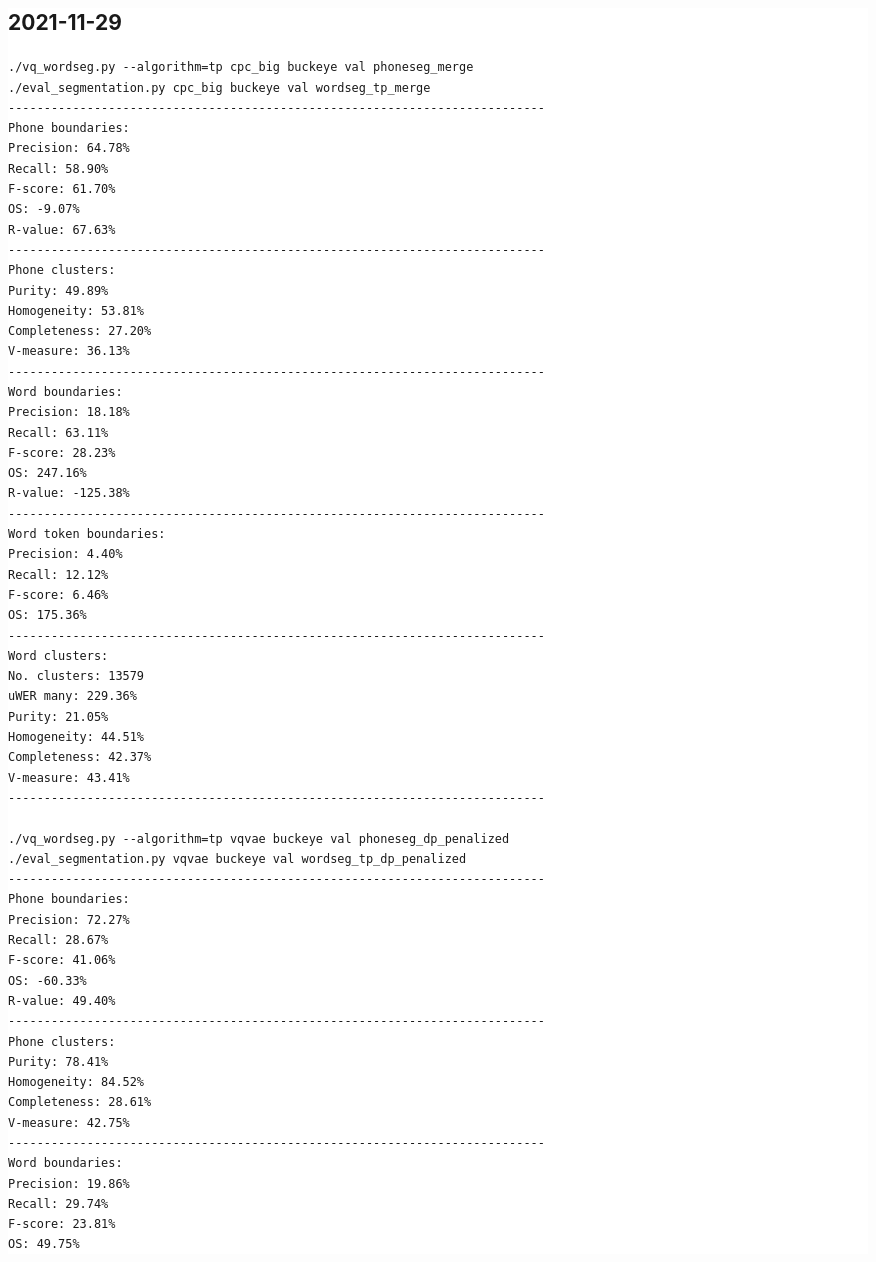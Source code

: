 2021-11-29
----------

    ./vq_wordseg.py --algorithm=tp cpc_big buckeye val phoneseg_merge
    ./eval_segmentation.py cpc_big buckeye val wordseg_tp_merge
    ---------------------------------------------------------------------------
    Phone boundaries:
    Precision: 64.78%
    Recall: 58.90%
    F-score: 61.70%
    OS: -9.07%
    R-value: 67.63%
    ---------------------------------------------------------------------------
    Phone clusters:
    Purity: 49.89%
    Homogeneity: 53.81%
    Completeness: 27.20%
    V-measure: 36.13%
    ---------------------------------------------------------------------------
    Word boundaries:
    Precision: 18.18%
    Recall: 63.11%
    F-score: 28.23%
    OS: 247.16%
    R-value: -125.38%
    ---------------------------------------------------------------------------
    Word token boundaries:
    Precision: 4.40%
    Recall: 12.12%
    F-score: 6.46%
    OS: 175.36%
    ---------------------------------------------------------------------------
    Word clusters:
    No. clusters: 13579
    uWER many: 229.36%
    Purity: 21.05%
    Homogeneity: 44.51%
    Completeness: 42.37%
    V-measure: 43.41%
    ---------------------------------------------------------------------------

    ./vq_wordseg.py --algorithm=tp vqvae buckeye val phoneseg_dp_penalized
    ./eval_segmentation.py vqvae buckeye val wordseg_tp_dp_penalized
    ---------------------------------------------------------------------------
    Phone boundaries:
    Precision: 72.27%
    Recall: 28.67%
    F-score: 41.06%
    OS: -60.33%
    R-value: 49.40%
    ---------------------------------------------------------------------------
    Phone clusters:
    Purity: 78.41%
    Homogeneity: 84.52%
    Completeness: 28.61%
    V-measure: 42.75%
    ---------------------------------------------------------------------------
    Word boundaries:
    Precision: 19.86%
    Recall: 29.74%
    F-score: 23.81%
    OS: 49.75%